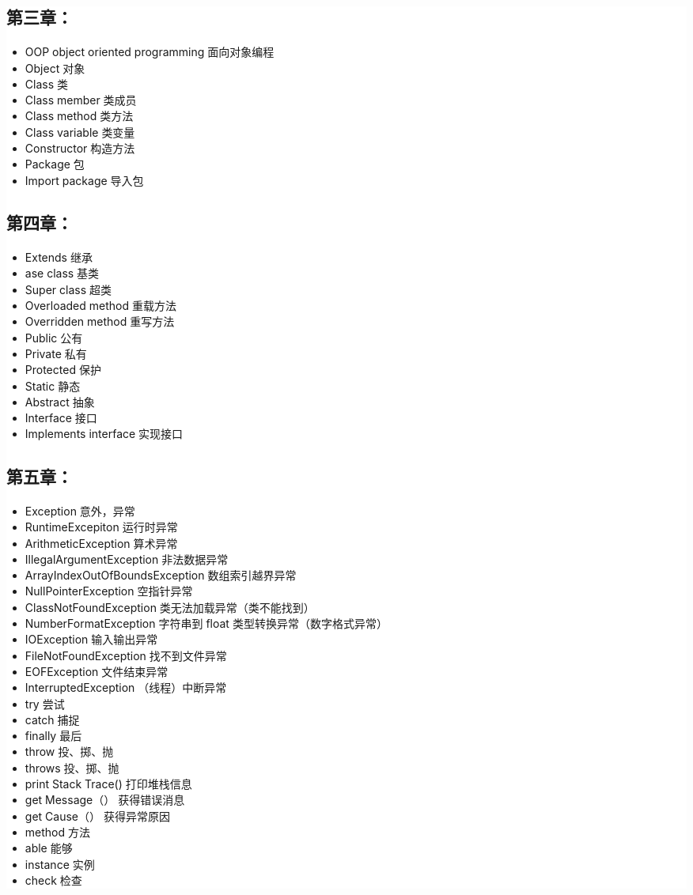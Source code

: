 ## 第三章：

- OOP object oriented programming 面向对象编程
- Object 对象
- Class 类
- Class member 类成员
- Class method 类方法
- Class variable 类变量
- Constructor 构造方法
- Package 包
- Import package 导入包

## 第四章：

- Extends 继承
- ase class 基类
- Super class 超类
- Overloaded method 重载方法
- Overridden method 重写方法
- Public 公有
- Private 私有
- Protected 保护
- Static 静态
- Abstract 抽象
- Interface 接口
- Implements interface 实现接口

## 第五章：

- Exception 意外，异常
- RuntimeExcepiton 运行时异常
- ArithmeticException 算术异常
- IllegalArgumentException 非法数据异常
- ArrayIndexOutOfBoundsException 数组索引越界异常
- NullPointerException 空指针异常
- ClassNotFoundException 类无法加载异常（类不能找到）
- NumberFormatException 字符串到 float 类型转换异常（数字格式异常）
- IOException 输入输出异常
- FileNotFoundException 找不到文件异常
- EOFException 文件结束异常
- InterruptedException （线程）中断异常
- try 尝试
- catch 捕捉
- finally 最后
- throw 投、掷、抛
- throws 投、掷、抛
- print Stack Trace() 打印堆栈信息
- get Message（） 获得错误消息
- get Cause（） 获得异常原因
- method 方法
- able 能够
- instance 实例
- check 检查
